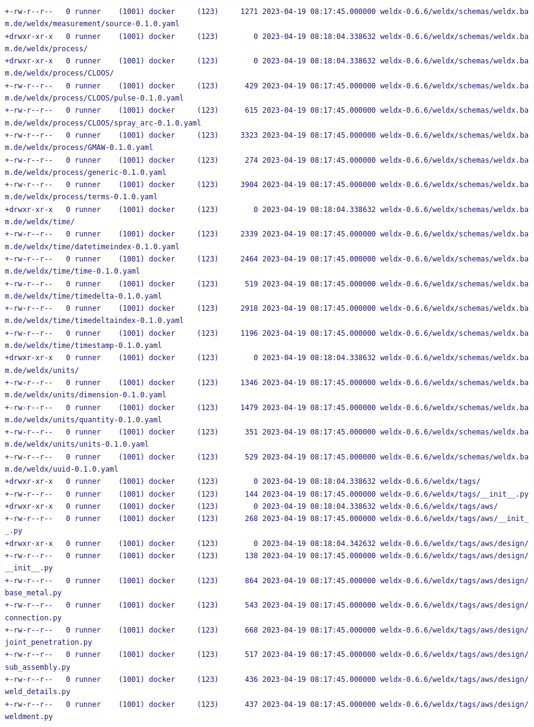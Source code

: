```diff
+-rw-r--r--   0 runner    (1001) docker     (123)     1271 2023-04-19 08:17:45.000000 weldx-0.6.6/weldx/schemas/weldx.bam.de/weldx/measurement/source-0.1.0.yaml
+drwxr-xr-x   0 runner    (1001) docker     (123)        0 2023-04-19 08:18:04.338632 weldx-0.6.6/weldx/schemas/weldx.bam.de/weldx/process/
+drwxr-xr-x   0 runner    (1001) docker     (123)        0 2023-04-19 08:18:04.338632 weldx-0.6.6/weldx/schemas/weldx.bam.de/weldx/process/CLOOS/
+-rw-r--r--   0 runner    (1001) docker     (123)      429 2023-04-19 08:17:45.000000 weldx-0.6.6/weldx/schemas/weldx.bam.de/weldx/process/CLOOS/pulse-0.1.0.yaml
+-rw-r--r--   0 runner    (1001) docker     (123)      615 2023-04-19 08:17:45.000000 weldx-0.6.6/weldx/schemas/weldx.bam.de/weldx/process/CLOOS/spray_arc-0.1.0.yaml
+-rw-r--r--   0 runner    (1001) docker     (123)     3323 2023-04-19 08:17:45.000000 weldx-0.6.6/weldx/schemas/weldx.bam.de/weldx/process/GMAW-0.1.0.yaml
+-rw-r--r--   0 runner    (1001) docker     (123)      274 2023-04-19 08:17:45.000000 weldx-0.6.6/weldx/schemas/weldx.bam.de/weldx/process/generic-0.1.0.yaml
+-rw-r--r--   0 runner    (1001) docker     (123)     3904 2023-04-19 08:17:45.000000 weldx-0.6.6/weldx/schemas/weldx.bam.de/weldx/process/terms-0.1.0.yaml
+drwxr-xr-x   0 runner    (1001) docker     (123)        0 2023-04-19 08:18:04.338632 weldx-0.6.6/weldx/schemas/weldx.bam.de/weldx/time/
+-rw-r--r--   0 runner    (1001) docker     (123)     2339 2023-04-19 08:17:45.000000 weldx-0.6.6/weldx/schemas/weldx.bam.de/weldx/time/datetimeindex-0.1.0.yaml
+-rw-r--r--   0 runner    (1001) docker     (123)     2464 2023-04-19 08:17:45.000000 weldx-0.6.6/weldx/schemas/weldx.bam.de/weldx/time/time-0.1.0.yaml
+-rw-r--r--   0 runner    (1001) docker     (123)      519 2023-04-19 08:17:45.000000 weldx-0.6.6/weldx/schemas/weldx.bam.de/weldx/time/timedelta-0.1.0.yaml
+-rw-r--r--   0 runner    (1001) docker     (123)     2918 2023-04-19 08:17:45.000000 weldx-0.6.6/weldx/schemas/weldx.bam.de/weldx/time/timedeltaindex-0.1.0.yaml
+-rw-r--r--   0 runner    (1001) docker     (123)     1196 2023-04-19 08:17:45.000000 weldx-0.6.6/weldx/schemas/weldx.bam.de/weldx/time/timestamp-0.1.0.yaml
+drwxr-xr-x   0 runner    (1001) docker     (123)        0 2023-04-19 08:18:04.338632 weldx-0.6.6/weldx/schemas/weldx.bam.de/weldx/units/
+-rw-r--r--   0 runner    (1001) docker     (123)     1346 2023-04-19 08:17:45.000000 weldx-0.6.6/weldx/schemas/weldx.bam.de/weldx/units/dimension-0.1.0.yaml
+-rw-r--r--   0 runner    (1001) docker     (123)     1479 2023-04-19 08:17:45.000000 weldx-0.6.6/weldx/schemas/weldx.bam.de/weldx/units/quantity-0.1.0.yaml
+-rw-r--r--   0 runner    (1001) docker     (123)      351 2023-04-19 08:17:45.000000 weldx-0.6.6/weldx/schemas/weldx.bam.de/weldx/units/units-0.1.0.yaml
+-rw-r--r--   0 runner    (1001) docker     (123)      529 2023-04-19 08:17:45.000000 weldx-0.6.6/weldx/schemas/weldx.bam.de/weldx/uuid-0.1.0.yaml
+drwxr-xr-x   0 runner    (1001) docker     (123)        0 2023-04-19 08:18:04.338632 weldx-0.6.6/weldx/tags/
+-rw-r--r--   0 runner    (1001) docker     (123)      144 2023-04-19 08:17:45.000000 weldx-0.6.6/weldx/tags/__init__.py
+drwxr-xr-x   0 runner    (1001) docker     (123)        0 2023-04-19 08:18:04.338632 weldx-0.6.6/weldx/tags/aws/
+-rw-r--r--   0 runner    (1001) docker     (123)      268 2023-04-19 08:17:45.000000 weldx-0.6.6/weldx/tags/aws/__init__.py
+drwxr-xr-x   0 runner    (1001) docker     (123)        0 2023-04-19 08:18:04.342632 weldx-0.6.6/weldx/tags/aws/design/
+-rw-r--r--   0 runner    (1001) docker     (123)      138 2023-04-19 08:17:45.000000 weldx-0.6.6/weldx/tags/aws/design/__init__.py
+-rw-r--r--   0 runner    (1001) docker     (123)      864 2023-04-19 08:17:45.000000 weldx-0.6.6/weldx/tags/aws/design/base_metal.py
+-rw-r--r--   0 runner    (1001) docker     (123)      543 2023-04-19 08:17:45.000000 weldx-0.6.6/weldx/tags/aws/design/connection.py
+-rw-r--r--   0 runner    (1001) docker     (123)      668 2023-04-19 08:17:45.000000 weldx-0.6.6/weldx/tags/aws/design/joint_penetration.py
+-rw-r--r--   0 runner    (1001) docker     (123)      517 2023-04-19 08:17:45.000000 weldx-0.6.6/weldx/tags/aws/design/sub_assembly.py
+-rw-r--r--   0 runner    (1001) docker     (123)      436 2023-04-19 08:17:45.000000 weldx-0.6.6/weldx/tags/aws/design/weld_details.py
+-rw-r--r--   0 runner    (1001) docker     (123)      437 2023-04-19 08:17:45.000000 weldx-0.6.6/weldx/tags/aws/design/weldment.py
```